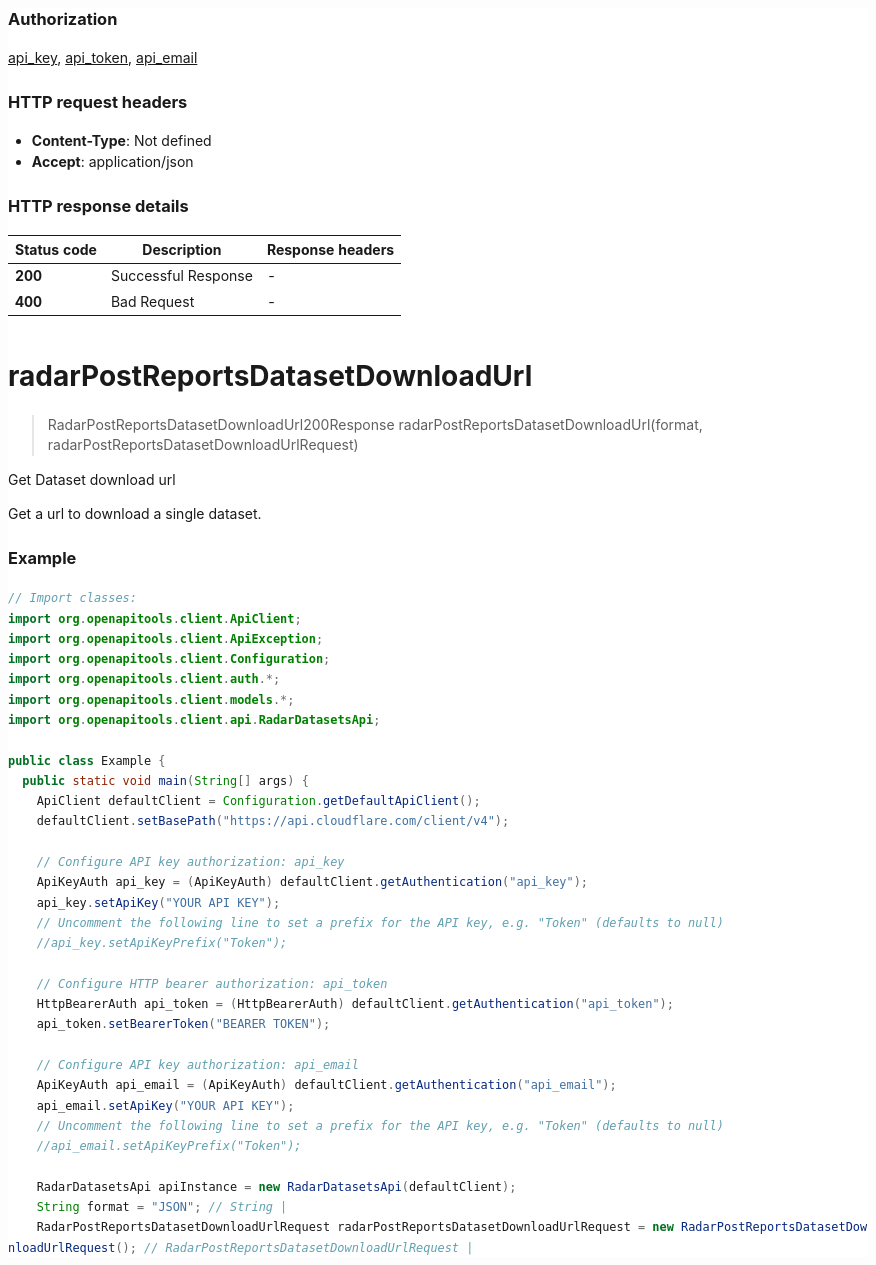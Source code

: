 ### Authorization

[api_key](../README.md#api_key), [api_token](../README.md#api_token), [api_email](../README.md#api_email)

### HTTP request headers

 - **Content-Type**: Not defined
 - **Accept**: application/json

### HTTP response details
| Status code | Description | Response headers |
|-------------|-------------|------------------|
| **200** | Successful Response |  -  |
| **400** | Bad Request |  -  |

<a id="radarPostReportsDatasetDownloadUrl"></a>
# **radarPostReportsDatasetDownloadUrl**
> RadarPostReportsDatasetDownloadUrl200Response radarPostReportsDatasetDownloadUrl(format, radarPostReportsDatasetDownloadUrlRequest)

Get Dataset download url

Get a url to download a single dataset.

### Example
```java
// Import classes:
import org.openapitools.client.ApiClient;
import org.openapitools.client.ApiException;
import org.openapitools.client.Configuration;
import org.openapitools.client.auth.*;
import org.openapitools.client.models.*;
import org.openapitools.client.api.RadarDatasetsApi;

public class Example {
  public static void main(String[] args) {
    ApiClient defaultClient = Configuration.getDefaultApiClient();
    defaultClient.setBasePath("https://api.cloudflare.com/client/v4");
    
    // Configure API key authorization: api_key
    ApiKeyAuth api_key = (ApiKeyAuth) defaultClient.getAuthentication("api_key");
    api_key.setApiKey("YOUR API KEY");
    // Uncomment the following line to set a prefix for the API key, e.g. "Token" (defaults to null)
    //api_key.setApiKeyPrefix("Token");

    // Configure HTTP bearer authorization: api_token
    HttpBearerAuth api_token = (HttpBearerAuth) defaultClient.getAuthentication("api_token");
    api_token.setBearerToken("BEARER TOKEN");

    // Configure API key authorization: api_email
    ApiKeyAuth api_email = (ApiKeyAuth) defaultClient.getAuthentication("api_email");
    api_email.setApiKey("YOUR API KEY");
    // Uncomment the following line to set a prefix for the API key, e.g. "Token" (defaults to null)
    //api_email.setApiKeyPrefix("Token");

    RadarDatasetsApi apiInstance = new RadarDatasetsApi(defaultClient);
    String format = "JSON"; // String | 
    RadarPostReportsDatasetDownloadUrlRequest radarPostReportsDatasetDownloadUrlRequest = new RadarPostReportsDatasetDownloadUrlRequest(); // RadarPostReportsDatasetDownloadUrlRequest | 
```